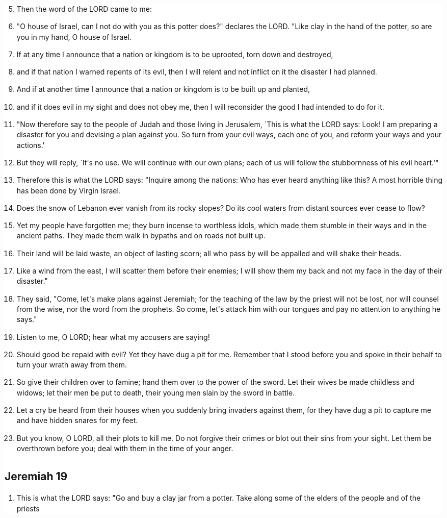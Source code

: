 5. Then the word of the LORD came to me:

6. "O house of Israel, can I not do with you as this potter does?" declares the LORD. "Like clay in the hand of the potter, so are you in my hand, O house of Israel.

7. If at any time I announce that a nation or kingdom is to be uprooted, torn down and destroyed,

8. and if that nation I warned repents of its evil, then I will relent and not inflict on it the disaster I had planned.

9. And if at another time I announce that a nation or kingdom is to be built up and planted,

10. and if it does evil in my sight and does not obey me, then I will reconsider the good I had intended to do for it.

11. "Now therefore say to the people of Judah and those living in Jerusalem, `This is what the LORD says: Look! I am preparing a disaster for you and devising a plan against you. So turn from your evil ways, each one of you, and reform your ways and your actions.'

12. But they will reply, `It's no use. We will continue with our own plans; each of us will follow the stubbornness of his evil heart.'"

13. Therefore this is what the LORD says: "Inquire among the nations: Who has ever heard anything like this? A most horrible thing has been done by Virgin Israel.

14. Does the snow of Lebanon ever vanish from its rocky slopes? Do its cool waters from distant sources ever cease to flow? 

15. Yet my people have forgotten me; they burn incense to worthless idols, which made them stumble in their ways and in the ancient paths. They made them walk in bypaths and on roads not built up.

16. Their land will be laid waste, an object of lasting scorn; all who pass by will be appalled and will shake their heads.

17. Like a wind from the east, I will scatter them before their enemies; I will show them my back and not my face in the day of their disaster."

18. They said, "Come, let's make plans against Jeremiah; for the teaching of the law by the priest will not be lost, nor will counsel from the wise, nor the word from the prophets. So come, let's attack him with our tongues and pay no attention to anything he says."

19. Listen to me, O LORD; hear what my accusers are saying!

20. Should good be repaid with evil? Yet they have dug a pit for me. Remember that I stood before you and spoke in their behalf to turn your wrath away from them.

21. So give their children over to famine; hand them over to the power of the sword. Let their wives be made childless and widows; let their men be put to death, their young men slain by the sword in battle.

22. Let a cry be heard from their houses when you suddenly bring invaders against them, for they have dug a pit to capture me and have hidden snares for my feet.

23. But you know, O LORD, all their plots to kill me. Do not forgive their crimes or blot out their sins from your sight. Let them be overthrown before you; deal with them in the time of your anger.

## Jeremiah 19

1. This is what the LORD says: "Go and buy a clay jar from a potter. Take along some of the elders of the people and of the priests
